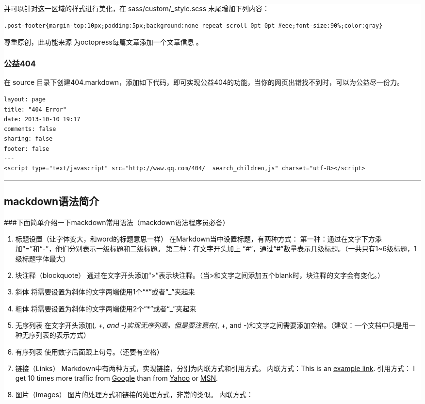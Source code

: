 并可以针对这一区域的样式进行美化，在 sass/custom/_style.scss 末尾增加下列内容：

	.post-footer{margin-top:10px;padding:5px;background:none repeat scroll 0pt 0pt #eee;font-size:90%;color:gray}
	
尊重原创，此功能来源 为octopress每篇文章添加一个文章信息 。

###  公益404

在 source 目录下创建404.markdown，添加如下代码，即可实现公益404的功能，当你的网页出错找不到时，可以为公益尽一份力。
 
	layout: page
	title: "404 Error"
	date: 2013-10-10 19:17
	comments: false
	sharing: false
	footer: false
 	---
	<script type="text/javascript" src="http://www.qq.com/404/	search_children,js" charset="utf-8></script>
 
***

## mackdown语法简介

###下面简单介绍一下mackdown常用语法（mackdown语法程序员必备）
 

1. 标题设置（让字体变大，和word的标题意思一样）
在Markdown当中设置标题，有两种方式：
第一种：通过在文字下方添加“=”和“-”，他们分别表示一级标题和二级标题。
第二种：在文字开头加上 “#”，通过“#”数量表示几级标题。（一共只有1~6级标题，1级标题字体最大）

2. 块注释（blockquote）
通过在文字开头添加“>”表示块注释。（当>和文字之间添加五个blank时，块注释的文字会有变化。）

3. 斜体
将需要设置为斜体的文字两端使用1个“*”或者“_”夹起来

4. 粗体
将需要设置为斜体的文字两端使用2个“*”或者“_”夹起来

5. 无序列表
在文字开头添加(*, +, and -)实现无序列表。但是要注意在(*, +, and -)和文字之间需要添加空格。（建议：一个文档中只是用一种无序列表的表示方式）

6. 有序列表
使用数字后面跟上句号。（还要有空格）

7. 链接（Links）
Markdown中有两种方式，实现链接，分别为内联方式和引用方式。
内联方式：This is an [example link](http://example.com/).
引用方式：
I get 10 times more traffic from [Google][1] than from [Yahoo][2] or [MSN][3].  

[1]: http://google.com/        "Google" 
[2]: http://search.yahoo.com/  "Yahoo Search" 
[3]: http://search.msn.com/    "MSN Search"
 

8. 图片（Images）
图片的处理方式和链接的处理方式，非常的类似。
内联方式：
